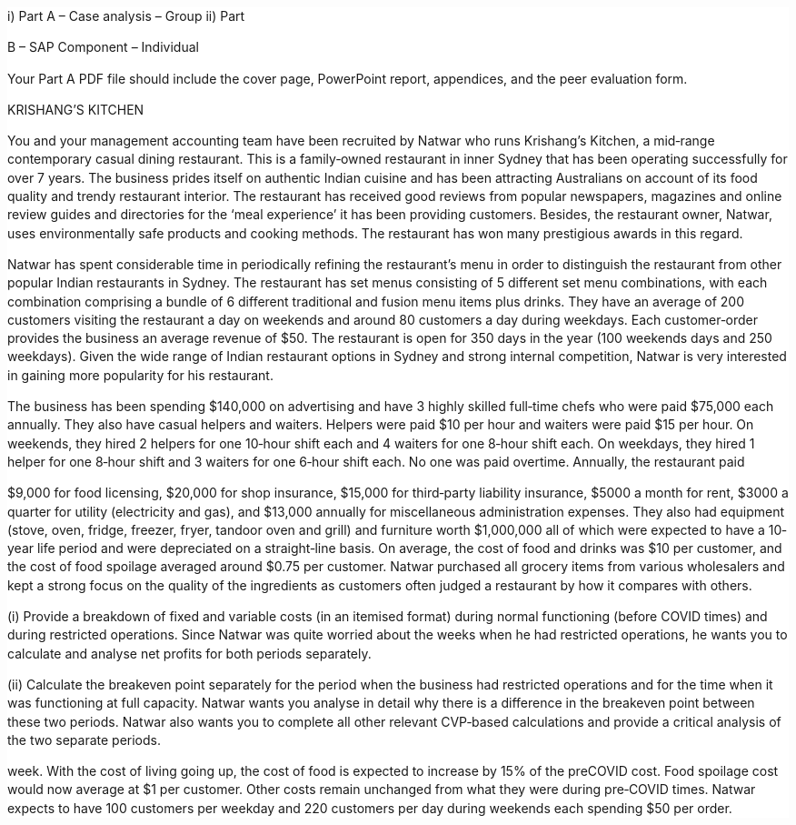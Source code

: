 i) Part A – Case analysis – Group ii) Part

B – SAP Component – Individual

Your Part A PDF file should include the cover page, PowerPoint report, appendices, and the peer evaluation form.

KRISHANG’S KITCHEN

You and your management accounting team have been recruited by Natwar who runs Krishang’s Kitchen, a mid‐range contemporary casual dining restaurant. This is a family‐owned restaurant in inner Sydney that has been operating successfully for over 7 years. The business prides itself on authentic Indian cuisine and has been attracting Australians on account of its food quality and trendy restaurant interior. The restaurant has received good reviews from popular newspapers, magazines and online review guides and directories for the ‘meal experience’ it has been providing customers. Besides, the restaurant owner, Natwar, uses environmentally safe products and cooking methods. The restaurant has won many prestigious awards in this regard.

Natwar has spent considerable time in periodically refining the restaurant’s menu in order to distinguish the restaurant from other popular Indian restaurants in Sydney. The restaurant has set menus consisting of 5 different set menu combinations, with each combination comprising a bundle of 6 different traditional and fusion menu items plus drinks. They have an average of 200 customers visiting the restaurant a day on weekends and around 80 customers a day during weekdays. Each customer‐order provides the business an average revenue of $50. The restaurant is open for 350 days in the year (100 weekends days and 250 weekdays). Given the wide range of Indian restaurant options in Sydney and strong internal competition, Natwar is very interested in gaining more popularity for his restaurant.

The business has been spending $140,000 on advertising and have 3 highly skilled full‐time chefs who were paid $75,000 each annually. They also have casual helpers and waiters. Helpers were paid $10 per hour and waiters were paid $15 per hour. On weekends, they hired 2 helpers for one 10‐hour shift each and 4 waiters for one 8‐hour shift each. On weekdays, they hired 1 helper for one 8‐hour shift and 3 waiters for one 6‐hour shift each. No one was paid overtime. Annually, the restaurant paid

$9,000 for food licensing, $20,000 for shop insurance, $15,000 for third‐party liability insurance, $5000 a month for rent, $3000 a quarter for utility (electricity and gas), and $13,000 annually for miscellaneous administration expenses. They also had equipment (stove, oven, fridge, freezer, fryer, tandoor oven and grill) and furniture worth $1,000,000 all of which were expected to have a 10‐year life period and were depreciated on a straight‐line basis. On average, the cost of food and drinks was $10 per customer, and the cost of food spoilage averaged around $0.75 per customer. Natwar purchased all grocery items from various wholesalers and kept a strong focus on the quality of the ingredients as customers often judged a restaurant by how it compares with others.

(i) Provide a breakdown of fixed and variable costs (in an itemised format) during normal functioning (before COVID times) and during restricted operations. Since Natwar was quite worried about the weeks when he had restricted operations, he wants you to calculate and analyse net profits for both periods separately.

(ii) Calculate the breakeven point separately for the period when the business had restricted operations and for the time when it was functioning at full capacity. Natwar wants you analyse in detail why there is a difference in the breakeven point between these two periods. Natwar also wants you to complete all other relevant CVP‐based calculations and provide a critical analysis of the two separate periods.

week. With the cost of living going up, the cost of food is expected to increase by 15% of the preCOVID cost. Food spoilage cost would now average at $1 per customer. Other costs remain unchanged from what they were during pre‐COVID times. Natwar expects to have 100 customers per weekday and 220 customers per day during weekends each spending $50 per order.
